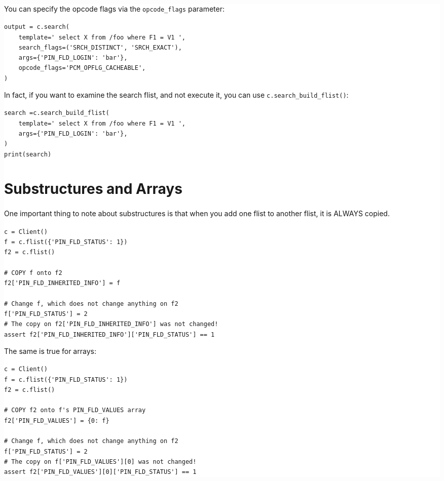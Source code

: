 You can specify the opcode flags via the `opcode_flags` parameter:

    output = c.search(
        template=' select X from /foo where F1 = V1 ',
        search_flags=('SRCH_DISTINCT', 'SRCH_EXACT'),
        args={'PIN_FLD_LOGIN': 'bar'},
        opcode_flags='PCM_OPFLG_CACHEABLE',
    )


In fact, if you want to examine the search flist, and not execute it, you can use `c.search_build_flist()`:

    search =c.search_build_flist(
        template=' select X from /foo where F1 = V1 ',
        args={'PIN_FLD_LOGIN': 'bar'},
    )
    print(search)

# Substructures and Arrays

One important thing to note about substructures is that when you add one flist to another flist, it is ALWAYS copied.
 

    c = Client()
    f = c.flist({'PIN_FLD_STATUS': 1}) 
    f2 = c.flist()
    
    # COPY f onto f2
    f2['PIN_FLD_INHERITED_INFO'] = f
    
    # Change f, which does not change anything on f2
    f['PIN_FLD_STATUS'] = 2
    # The copy on f2['PIN_FLD_INHERITED_INFO'] was not changed!
    assert f2['PIN_FLD_INHERITED_INFO']['PIN_FLD_STATUS'] == 1

The same is true for arrays:

    c = Client()
    f = c.flist({'PIN_FLD_STATUS': 1})
    f2 = c.flist()
    
    # COPY f2 onto f's PIN_FLD_VALUES array
    f2['PIN_FLD_VALUES'] = {0: f}
    
    # Change f, which does not change anything on f2
    f['PIN_FLD_STATUS'] = 2
    # The copy on f['PIN_FLD_VALUES'][0] was not changed!
    assert f2['PIN_FLD_VALUES'][0]['PIN_FLD_STATUS'] == 1
    